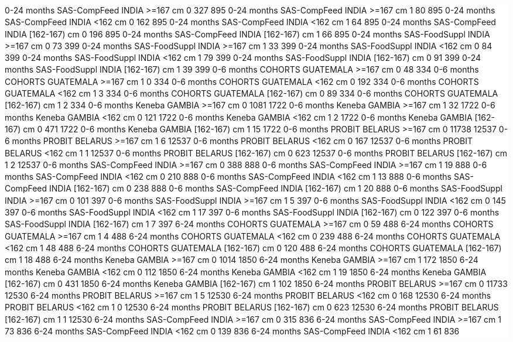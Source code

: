0-24 months   SAS-CompFeed    INDIA       >=167 cm              0      327     895
0-24 months   SAS-CompFeed    INDIA       >=167 cm              1       80     895
0-24 months   SAS-CompFeed    INDIA       <162 cm               0      162     895
0-24 months   SAS-CompFeed    INDIA       <162 cm               1       64     895
0-24 months   SAS-CompFeed    INDIA       [162-167) cm          0      196     895
0-24 months   SAS-CompFeed    INDIA       [162-167) cm          1       66     895
0-24 months   SAS-FoodSuppl   INDIA       >=167 cm              0       73     399
0-24 months   SAS-FoodSuppl   INDIA       >=167 cm              1       33     399
0-24 months   SAS-FoodSuppl   INDIA       <162 cm               0       84     399
0-24 months   SAS-FoodSuppl   INDIA       <162 cm               1       79     399
0-24 months   SAS-FoodSuppl   INDIA       [162-167) cm          0       91     399
0-24 months   SAS-FoodSuppl   INDIA       [162-167) cm          1       39     399
0-6 months    COHORTS         GUATEMALA   >=167 cm              0       48     334
0-6 months    COHORTS         GUATEMALA   >=167 cm              1        0     334
0-6 months    COHORTS         GUATEMALA   <162 cm               0      192     334
0-6 months    COHORTS         GUATEMALA   <162 cm               1        3     334
0-6 months    COHORTS         GUATEMALA   [162-167) cm          0       89     334
0-6 months    COHORTS         GUATEMALA   [162-167) cm          1        2     334
0-6 months    Keneba          GAMBIA      >=167 cm              0     1081    1722
0-6 months    Keneba          GAMBIA      >=167 cm              1       32    1722
0-6 months    Keneba          GAMBIA      <162 cm               0      121    1722
0-6 months    Keneba          GAMBIA      <162 cm               1        2    1722
0-6 months    Keneba          GAMBIA      [162-167) cm          0      471    1722
0-6 months    Keneba          GAMBIA      [162-167) cm          1       15    1722
0-6 months    PROBIT          BELARUS     >=167 cm              0    11738   12537
0-6 months    PROBIT          BELARUS     >=167 cm              1        6   12537
0-6 months    PROBIT          BELARUS     <162 cm               0      167   12537
0-6 months    PROBIT          BELARUS     <162 cm               1        1   12537
0-6 months    PROBIT          BELARUS     [162-167) cm          0      623   12537
0-6 months    PROBIT          BELARUS     [162-167) cm          1        2   12537
0-6 months    SAS-CompFeed    INDIA       >=167 cm              0      388     888
0-6 months    SAS-CompFeed    INDIA       >=167 cm              1       19     888
0-6 months    SAS-CompFeed    INDIA       <162 cm               0      210     888
0-6 months    SAS-CompFeed    INDIA       <162 cm               1       13     888
0-6 months    SAS-CompFeed    INDIA       [162-167) cm          0      238     888
0-6 months    SAS-CompFeed    INDIA       [162-167) cm          1       20     888
0-6 months    SAS-FoodSuppl   INDIA       >=167 cm              0      101     397
0-6 months    SAS-FoodSuppl   INDIA       >=167 cm              1        5     397
0-6 months    SAS-FoodSuppl   INDIA       <162 cm               0      145     397
0-6 months    SAS-FoodSuppl   INDIA       <162 cm               1       17     397
0-6 months    SAS-FoodSuppl   INDIA       [162-167) cm          0      122     397
0-6 months    SAS-FoodSuppl   INDIA       [162-167) cm          1        7     397
6-24 months   COHORTS         GUATEMALA   >=167 cm              0       59     488
6-24 months   COHORTS         GUATEMALA   >=167 cm              1        4     488
6-24 months   COHORTS         GUATEMALA   <162 cm               0      239     488
6-24 months   COHORTS         GUATEMALA   <162 cm               1       48     488
6-24 months   COHORTS         GUATEMALA   [162-167) cm          0      120     488
6-24 months   COHORTS         GUATEMALA   [162-167) cm          1       18     488
6-24 months   Keneba          GAMBIA      >=167 cm              0     1014    1850
6-24 months   Keneba          GAMBIA      >=167 cm              1      172    1850
6-24 months   Keneba          GAMBIA      <162 cm               0      112    1850
6-24 months   Keneba          GAMBIA      <162 cm               1       19    1850
6-24 months   Keneba          GAMBIA      [162-167) cm          0      431    1850
6-24 months   Keneba          GAMBIA      [162-167) cm          1      102    1850
6-24 months   PROBIT          BELARUS     >=167 cm              0    11733   12530
6-24 months   PROBIT          BELARUS     >=167 cm              1        5   12530
6-24 months   PROBIT          BELARUS     <162 cm               0      168   12530
6-24 months   PROBIT          BELARUS     <162 cm               1        0   12530
6-24 months   PROBIT          BELARUS     [162-167) cm          0      623   12530
6-24 months   PROBIT          BELARUS     [162-167) cm          1        1   12530
6-24 months   SAS-CompFeed    INDIA       >=167 cm              0      315     836
6-24 months   SAS-CompFeed    INDIA       >=167 cm              1       73     836
6-24 months   SAS-CompFeed    INDIA       <162 cm               0      139     836
6-24 months   SAS-CompFeed    INDIA       <162 cm               1       61     836